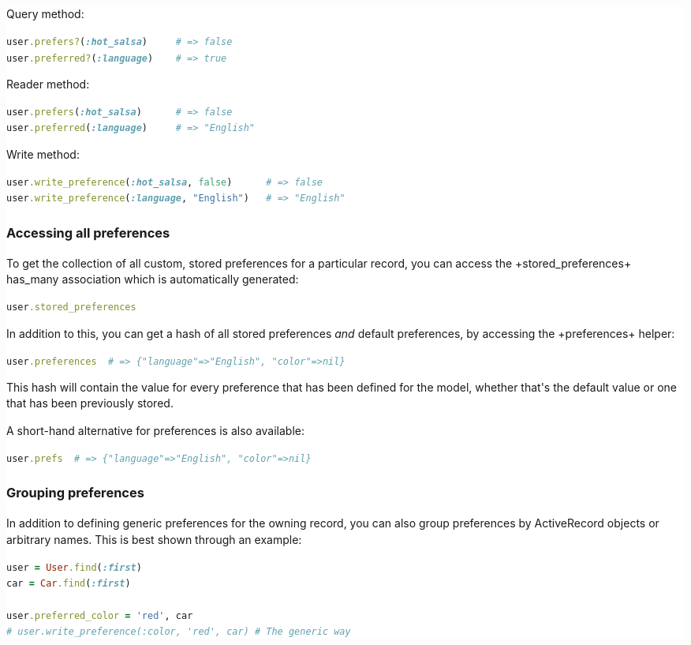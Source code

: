 Query method:

```ruby
user.prefers?(:hot_salsa)     # => false
user.preferred?(:language)    # => true
```

Reader method:

```ruby
user.prefers(:hot_salsa)      # => false
user.preferred(:language)     # => "English"
```

Write method:

```ruby
user.write_preference(:hot_salsa, false)      # => false
user.write_preference(:language, "English")   # => "English"
```

### Accessing all preferences

To get the collection of all custom, stored preferences for a particular record,
you can access the +stored_preferences+ has_many association which is automatically
generated:

```ruby
user.stored_preferences
```

In addition to this, you can get a hash of all stored preferences *and* default
preferences, by accessing the +preferences+ helper:

```ruby
user.preferences  # => {"language"=>"English", "color"=>nil}
```

This hash will contain the value for every preference that has been defined for
the model, whether that's the default value or one that has been previously
stored.

A short-hand alternative for preferences is also available:

```ruby
user.prefs  # => {"language"=>"English", "color"=>nil}
```

### Grouping preferences

In addition to defining generic preferences for the owning record, you can also
group preferences by ActiveRecord objects or arbitrary names.  This is best shown
through an example:

```ruby
user = User.find(:first)
car = Car.find(:first)

user.preferred_color = 'red', car
# user.write_preference(:color, 'red', car) # The generic way
```
